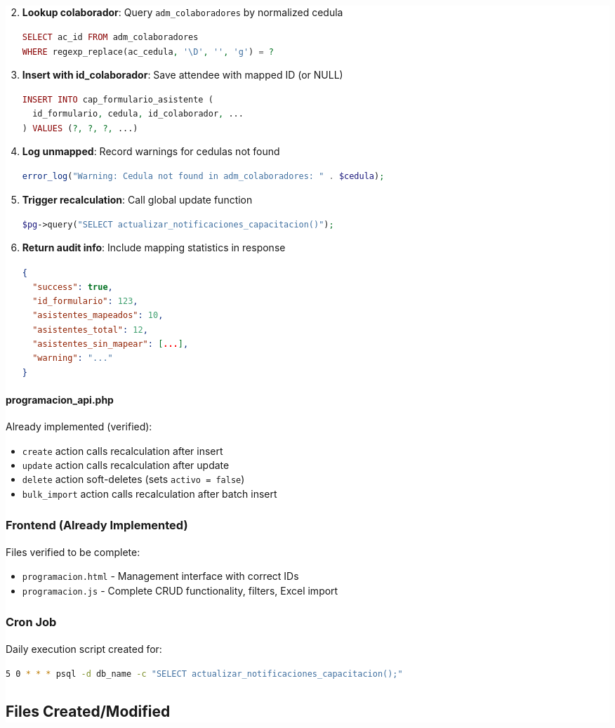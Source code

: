 2. **Lookup colaborador**: Query `adm_colaboradores` by normalized cedula
   ```php
   SELECT ac_id FROM adm_colaboradores 
   WHERE regexp_replace(ac_cedula, '\D', '', 'g') = ?
   ```

3. **Insert with id_colaborador**: Save attendee with mapped ID (or NULL)
   ```php
   INSERT INTO cap_formulario_asistente (
     id_formulario, cedula, id_colaborador, ...
   ) VALUES (?, ?, ?, ...)
   ```

4. **Log unmapped**: Record warnings for cedulas not found
   ```php
   error_log("Warning: Cedula not found in adm_colaboradores: " . $cedula);
   ```

5. **Trigger recalculation**: Call global update function
   ```php
   $pg->query("SELECT actualizar_notificaciones_capacitacion()");
   ```

6. **Return audit info**: Include mapping statistics in response
   ```json
   {
     "success": true,
     "id_formulario": 123,
     "asistentes_mapeados": 10,
     "asistentes_total": 12,
     "asistentes_sin_mapear": [...],
     "warning": "..."
   }
   ```

#### programacion_api.php

Already implemented (verified):
- `create` action calls recalculation after insert
- `update` action calls recalculation after update
- `delete` action soft-deletes (sets `activo = false`)
- `bulk_import` action calls recalculation after batch insert

### Frontend (Already Implemented)

Files verified to be complete:
- `programacion.html` - Management interface with correct IDs
- `programacion.js` - Complete CRUD functionality, filters, Excel import

### Cron Job

Daily execution script created for:
```bash
5 0 * * * psql -d db_name -c "SELECT actualizar_notificaciones_capacitacion();"
```

## Files Created/Modified
